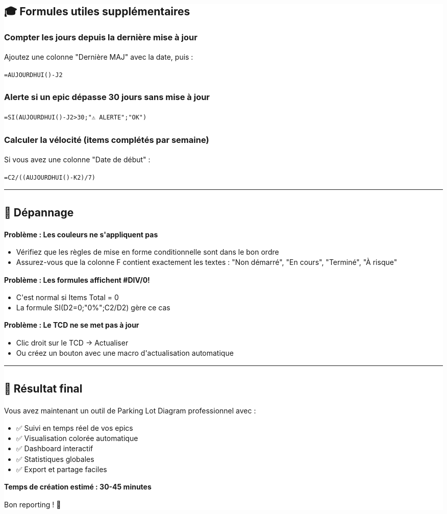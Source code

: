 
## 🎓 Formules utiles supplémentaires

### Compter les jours depuis la dernière mise à jour
Ajoutez une colonne "Dernière MAJ" avec la date, puis :
```excel
=AUJOURDHUI()-J2
```

### Alerte si un epic dépasse 30 jours sans mise à jour
```excel
=SI(AUJOURDHUI()-J2>30;"⚠️ ALERTE";"OK")
```

### Calculer la vélocité (items complétés par semaine)
Si vous avez une colonne "Date de début" :
```excel
=C2/((AUJOURDHUI()-K2)/7)
```

---

## 🔧 Dépannage

**Problème : Les couleurs ne s'appliquent pas**
- Vérifiez que les règles de mise en forme conditionnelle sont dans le bon ordre
- Assurez-vous que la colonne F contient exactement les textes : "Non démarré", "En cours", "Terminé", "À risque"

**Problème : Les formules affichent #DIV/0!**
- C'est normal si Items Total = 0
- La formule SI(D2=0;"0%";C2/D2) gère ce cas

**Problème : Le TCD ne se met pas à jour**
- Clic droit sur le TCD → Actualiser
- Ou créez un bouton avec une macro d'actualisation automatique

---

## 🎯 Résultat final

Vous avez maintenant un outil de Parking Lot Diagram professionnel avec :
- ✅ Suivi en temps réel de vos epics
- ✅ Visualisation colorée automatique
- ✅ Dashboard interactif
- ✅ Statistiques globales
- ✅ Export et partage faciles

**Temps de création estimé : 30-45 minutes**

Bon reporting ! 🚀